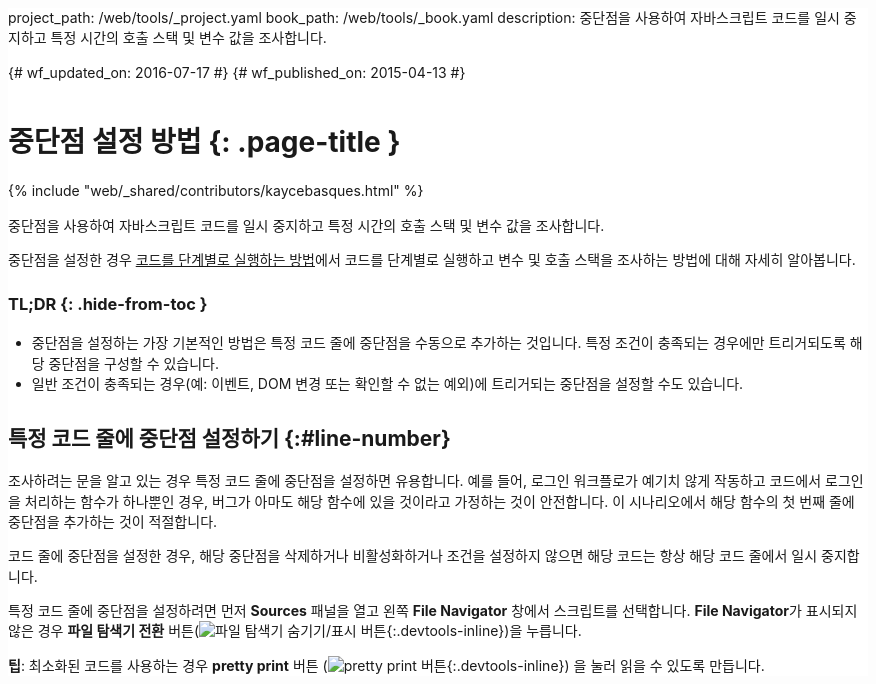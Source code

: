 project_path: /web/tools/_project.yaml
book_path: /web/tools/_book.yaml
description: 중단점을 사용하여 자바스크립트 코드를 일시 중지하고 특정 시간의 호출 스택 및 변수 값을 조사합니다.

{# wf_updated_on: 2016-07-17 #}
{# wf_published_on: 2015-04-13 #}

<style>
.devtools-inline {
  max-height: 1em;
  vertical-align: middle;
}
</style>

# 중단점 설정 방법 {: .page-title }

{% include "web/_shared/contributors/kaycebasques.html" %}

중단점을 사용하여 자바스크립트 코드를 일시 중지하고
특정 시간의 호출 스택 및 변수 값을
조사합니다.

중단점을 설정한 경우 [코드를 단계별로 실행하는
방법](step-code)에서 코드를 단계별로 실행하고
변수 및 호출 스택을 조사하는 방법에 대해 자세히 알아봅니다.


### TL;DR {: .hide-from-toc }
- 중단점을 설정하는 가장 기본적인 방법은 특정 코드 줄에 중단점을 수동으로 추가하는 것입니다. 특정 조건이 충족되는 경우에만 트리거되도록 해당 중단점을 구성할 수 있습니다.
- 일반 조건이 충족되는 경우(예: 이벤트, DOM 변경 또는 확인할 수 없는 예외)에 트리거되는 중단점을 설정할 수도 있습니다.


## 특정 코드 줄에 중단점 설정하기 {:#line-number}

조사하려는 문을 알고 있는 경우 특정 코드 줄에 중단점을 설정하면
유용합니다. 예를 들어,
로그인 워크플로가 예기치 않게 작동하고 코드에서 로그인을 처리하는
함수가 하나뿐인 경우, 버그가
아마도 해당 함수에 있을 것이라고 가정하는 것이 안전합니다. 이 시나리오에서 해당 함수의 첫 번째 줄에
중단점을 추가하는 것이 적절합니다.

코드 줄에 중단점을 설정한 경우, 해당 중단점을
삭제하거나 비활성화하거나
조건을 설정하지 않으면 해당 코드는 항상 해당 코드 줄에서 일시 중지합니다.

특정 코드 줄에 중단점을 설정하려면 먼저 **Sources**
패널을 열고 왼쪽 **File Navigator** 창에서 스크립트를
선택합니다. **File Navigator**가 표시되지 않은 경우 **파일
탐색기 전환**
버튼(![파일 탐색기 숨기기/표시 버튼][fn]{:.devtools-inline})을 누릅니다.


**팁**: 최소화된 코드를 사용하는 경우 **pretty print**
버튼 
(![pretty print 버튼][pp]{:.devtools-inline})
을 눌러 읽을 수 있도록 만듭니다. 


[pp]: imgs/pretty-print.png
[fn]: imgs/file-navigator.png
[lnb]: imgs/line-number-breakpoint.png
[ac]: imgs/adding-condition.png
[cb]: imgs/conditional-breakpoint.png
[db]: imgs/disable-breakpoint.png
[bp]: imgs/breakpoints-pane.png
[dbb]: imgs/deactivate-breakpoints-button.png
[resume]: /web/tools/chrome-devtools/images/resume-script-execution.png
[icon]: imgs/dom-breakpoint-icon.png
[overflow]: imgs/overflow.png
[xbp]: imgs/xhr-breakpoints-pane.png
[elbp]: imgs/event-listener-breakpoints-pane.png
[eelbp]: imgs/expanded-event-listener-breakpoints-pane.png
[pause on exception]: /web/tools/chrome-devtools/images/pause-on-exception.png